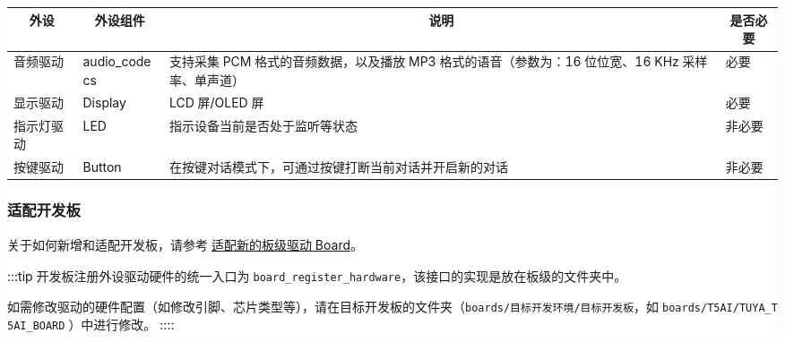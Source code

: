   | 外设 | 外设组件 | 说明 | 是否必要 |
  | ---- | ------- | ---- | ------- |
  | 音频驱动 | audio_codecs | 支持采集 PCM 格式的音频数据，以及播放 MP3 格式的语音（参数为：16 位位宽、16 KHz 采样率、单声道） | 必要 |
  | 显示驱动 | Display | LCD 屏/OLED 屏 | 必要 |
  | 指示灯驱动 | LED | 指示设备当前是否处于监听等状态| 非必要 |
  | 按键驱动 | Button | 在按键对话模式下，可通过按键打断当前对话并开启新的对话 | 非必要 |

### 适配开发板

关于如何新增和适配开发板，请参考 [适配新的板级驱动 Board](../../new-hardware/new-board.md)。

:::tip
开发板注册外设驱动硬件的统一入口为 `board_register_hardware`，该接口的实现是放在板级的文件夹中。

如需修改驱动的硬件配置（如修改引脚、芯片类型等），请在目标开发板的文件夹（`boards/目标开发环境/目标开发板`，如 `boards/T5AI/TUYA_T5AI_BOARD` ）中进行修改。
::::




